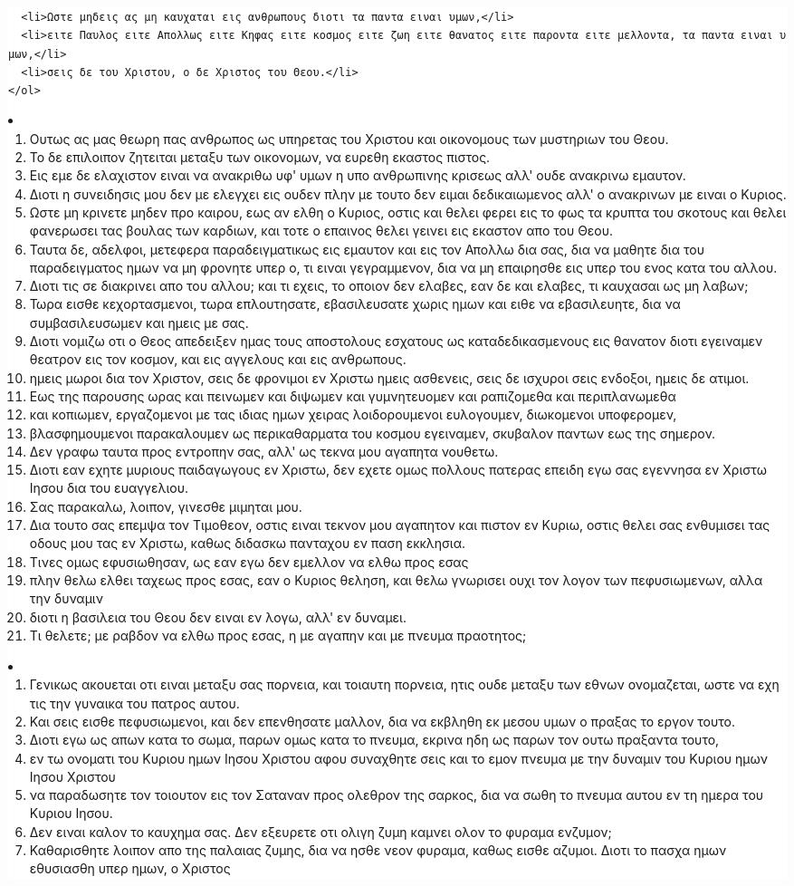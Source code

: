       <li>Ωστε μηδεις ας μη καυχαται εις ανθρωπους διοτι τα παντα ειναι υμων,</li>
      <li>ειτε Παυλος ειτε Απολλως ειτε Κηφας ειτε κοσμος ειτε ζωη ειτε θανατος ειτε παροντα ειτε μελλοντα, τα παντα ειναι υμων,</li>
      <li>σεις δε του Χριστου, ο δε Χριστος του Θεου.</li>
    </ol>
  </li>
  <li>
    <ol>
      <li>Ουτως ας μας θεωρη πας ανθρωπος ως υπηρετας του Χριστου και οικονομους των μυστηριων του Θεου.</li>
      <li>Το δε επιλοιπον ζητειται μεταξυ των οικονομων, να ευρεθη εκαστος πιστος.</li>
      <li>Εις εμε δε ελαχιστον ειναι να ανακριθω υφ' υμων η υπο ανθρωπινης κρισεως αλλ' ουδε ανακρινω εμαυτον.</li>
      <li>Διοτι η συνειδησις μου δεν με ελεγχει εις ουδεν πλην με τουτο δεν ειμαι δεδικαιωμενος αλλ' ο ανακρινων με ειναι ο Κυριος.</li>
      <li>Ωστε μη κρινετε μηδεν προ καιρου, εως αν ελθη ο Κυριος, οστις και θελει φερει εις το φως τα κρυπτα του σκοτους και θελει φανερωσει τας βουλας των καρδιων, και τοτε ο επαινος θελει γεινει εις εκαστον απο του Θεου.</li>
      <li>Ταυτα δε, αδελφοι, μετεφερα παραδειγματικως εις εμαυτον και εις τον Απολλω δια σας, δια να μαθητε δια του παραδειγματος ημων να μη φρονητε υπερ ο, τι ειναι γεγραμμενον, δια να μη επαιρησθε εις υπερ του ενος κατα του αλλου.</li>
      <li>Διοτι τις σε διακρινει απο του αλλου; και τι εχεις, το οποιον δεν ελαβες, εαν δε και ελαβες, τι καυχασαι ως μη λαβων;</li>
      <li>Τωρα εισθε κεχορτασμενοι, τωρα επλουτησατε, εβασιλευσατε χωρις ημων και ειθε να εβασιλευητε, δια να συμβασιλευσωμεν και ημεις με σας.</li>
      <li>Διοτι νομιζω οτι ο Θεος απεδειξεν ημας τους αποστολους εσχατους ως καταδεδικασμενους εις θανατον διοτι εγειναμεν θεατρον εις τον κοσμον, και εις αγγελους και εις ανθρωπους.</li>
      <li>ημεις μωροι δια τον Χριστον, σεις δε φρονιμοι εν Χριστω ημεις ασθενεις, σεις δε ισχυροι σεις ενδοξοι, ημεις δε ατιμοι.</li>
      <li>Εως της παρουσης ωρας και πεινωμεν και διψωμεν και γυμνητευομεν και ραπιζομεθα και περιπλανωμεθα</li>
      <li>και κοπιωμεν, εργαζομενοι με τας ιδιας ημων χειρας λοιδορουμενοι ευλογουμεν, διωκομενοι υποφερομεν,</li>
      <li>βλασφημουμενοι παρακαλουμεν ως περικαθαρματα του κοσμου εγειναμεν, σκυβαλον παντων εως της σημερον.</li>
      <li>Δεν γραφω ταυτα προς εντροπην σας, αλλ' ως τεκνα μου αγαπητα νουθετω.</li>
      <li>Διοτι εαν εχητε μυριους παιδαγωγους εν Χριστω, δεν εχετε ομως πολλους πατερας επειδη εγω σας εγεννησα εν Χριστω Ιησου δια του ευαγγελιου.</li>
      <li>Σας παρακαλω, λοιπον, γινεσθε μιμηται μου.</li>
      <li>Δια τουτο σας επεμψα τον Τιμοθεον, οστις ειναι τεκνον μου αγαπητον και πιστον εν Κυριω, οστις θελει σας ενθυμισει τας οδους μου τας εν Χριστω, καθως διδασκω πανταχου εν παση εκκλησια.</li>
      <li>Τινες ομως εφυσιωθησαν, ως εαν εγω δεν εμελλον να ελθω προς εσας</li>
      <li>πλην θελω ελθει ταχεως προς εσας, εαν ο Κυριος θεληση, και θελω γνωρισει ουχι τον λογον των πεφυσιωμενων, αλλα την δυναμιν</li>
      <li>διοτι η βασιλεια του Θεου δεν ειναι εν λογω, αλλ' εν δυναμει.</li>
      <li>Τι θελετε; με ραβδον να ελθω προς εσας, η με αγαπην και με πνευμα πραοτητος;</li>
    </ol>
  </li>
  <li>
    <ol>
      <li>Γενικως ακουεται οτι ειναι μεταξυ σας πορνεια, και τοιαυτη πορνεια, ητις ουδε μεταξυ των εθνων ονομαζεται, ωστε να εχη τις την γυναικα του πατρος αυτου.</li>
      <li>Και σεις εισθε πεφυσιωμενοι, και δεν επενθησατε μαλλον, δια να εκβληθη εκ μεσου υμων ο πραξας το εργον τουτο.</li>
      <li>Διοτι εγω ως απων κατα το σωμα, παρων ομως κατα το πνευμα, εκρινα ηδη ως παρων τον ουτω πραξαντα τουτο,</li>
      <li>εν τω ονοματι του Κυριου ημων Ιησου Χριστου αφου συναχθητε σεις και το εμον πνευμα με την δυναμιν του Κυριου ημων Ιησου Χριστου</li>
      <li>να παραδωσητε τον τοιουτον εις τον Σαταναν προς ολεθρον της σαρκος, δια να σωθη το πνευμα αυτου εν τη ημερα του Κυριου Ιησου.</li>
      <li>Δεν ειναι καλον το καυχημα σας. Δεν εξευρετε οτι ολιγη ζυμη καμνει ολον το φυραμα ενζυμον;</li>
      <li>Καθαρισθητε λοιπον απο της παλαιας ζυμης, δια να ησθε νεον φυραμα, καθως εισθε αζυμοι. Διοτι το πασχα ημων εθυσιασθη υπερ ημων, ο Χριστος</li>